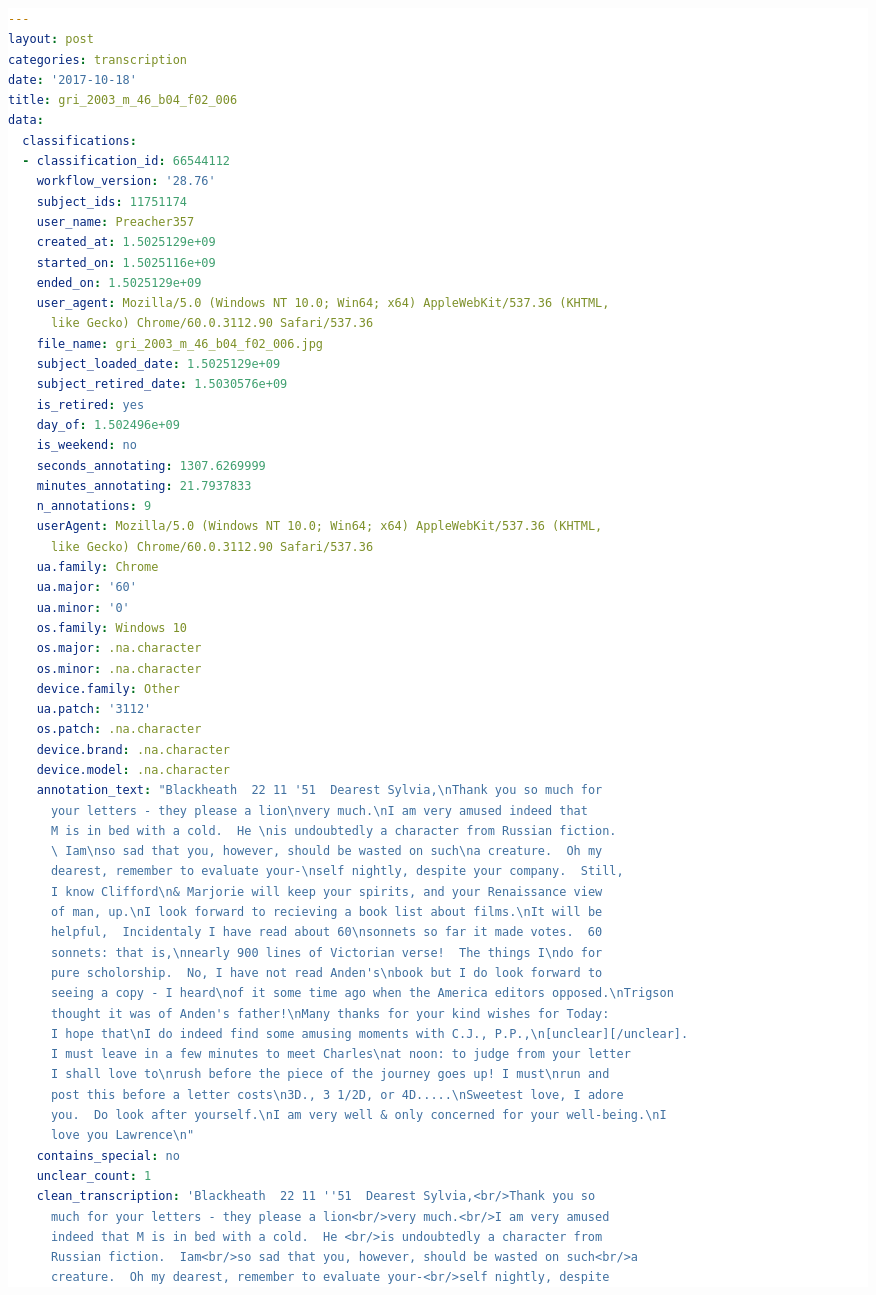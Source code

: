 ```yaml
---
layout: post
categories: transcription
date: '2017-10-18'
title: gri_2003_m_46_b04_f02_006
data:
  classifications:
  - classification_id: 66544112
    workflow_version: '28.76'
    subject_ids: 11751174
    user_name: Preacher357
    created_at: 1.5025129e+09
    started_on: 1.5025116e+09
    ended_on: 1.5025129e+09
    user_agent: Mozilla/5.0 (Windows NT 10.0; Win64; x64) AppleWebKit/537.36 (KHTML,
      like Gecko) Chrome/60.0.3112.90 Safari/537.36
    file_name: gri_2003_m_46_b04_f02_006.jpg
    subject_loaded_date: 1.5025129e+09
    subject_retired_date: 1.5030576e+09
    is_retired: yes
    day_of: 1.502496e+09
    is_weekend: no
    seconds_annotating: 1307.6269999
    minutes_annotating: 21.7937833
    n_annotations: 9
    userAgent: Mozilla/5.0 (Windows NT 10.0; Win64; x64) AppleWebKit/537.36 (KHTML,
      like Gecko) Chrome/60.0.3112.90 Safari/537.36
    ua.family: Chrome
    ua.major: '60'
    ua.minor: '0'
    os.family: Windows 10
    os.major: .na.character
    os.minor: .na.character
    device.family: Other
    ua.patch: '3112'
    os.patch: .na.character
    device.brand: .na.character
    device.model: .na.character
    annotation_text: "Blackheath  22 11 '51  Dearest Sylvia,\nThank you so much for
      your letters - they please a lion\nvery much.\nI am very amused indeed that
      M is in bed with a cold.  He \nis undoubtedly a character from Russian fiction.
      \ Iam\nso sad that you, however, should be wasted on such\na creature.  Oh my
      dearest, remember to evaluate your-\nself nightly, despite your company.  Still,
      I know Clifford\n& Marjorie will keep your spirits, and your Renaissance view
      of man, up.\nI look forward to recieving a book list about films.\nIt will be
      helpful,  Incidentaly I have read about 60\nsonnets so far it made votes.  60
      sonnets: that is,\nnearly 900 lines of Victorian verse!  The things I\ndo for
      pure scholorship.  No, I have not read Anden's\nbook but I do look forward to
      seeing a copy - I heard\nof it some time ago when the America editors opposed.\nTrigson
      thought it was of Anden's father!\nMany thanks for your kind wishes for Today:
      I hope that\nI do indeed find some amusing moments with C.J., P.P.,\n[unclear][/unclear].
      I must leave in a few minutes to meet Charles\nat noon: to judge from your letter
      I shall love to\nrush before the piece of the journey goes up! I must\nrun and
      post this before a letter costs\n3D., 3 1/2D, or 4D.....\nSweetest love, I adore
      you.  Do look after yourself.\nI am very well & only concerned for your well-being.\nI
      love you Lawrence\n"
    contains_special: no
    unclear_count: 1
    clean_transcription: 'Blackheath  22 11 ''51  Dearest Sylvia,<br/>Thank you so
      much for your letters - they please a lion<br/>very much.<br/>I am very amused
      indeed that M is in bed with a cold.  He <br/>is undoubtedly a character from
      Russian fiction.  Iam<br/>so sad that you, however, should be wasted on such<br/>a
      creature.  Oh my dearest, remember to evaluate your-<br/>self nightly, despite
```